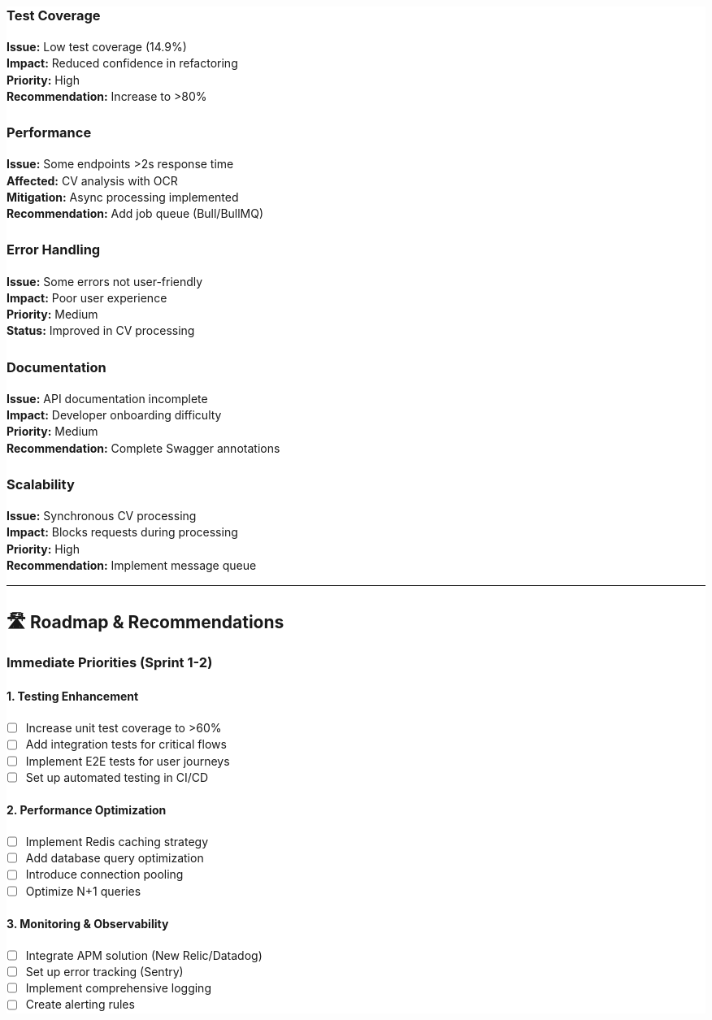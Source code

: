 ### Test Coverage
**Issue:** Low test coverage (14.9%)  
**Impact:** Reduced confidence in refactoring  
**Priority:** High  
**Recommendation:** Increase to >80%

### Performance
**Issue:** Some endpoints >2s response time  
**Affected:** CV analysis with OCR  
**Mitigation:** Async processing implemented  
**Recommendation:** Add job queue (Bull/BullMQ)

### Error Handling
**Issue:** Some errors not user-friendly  
**Impact:** Poor user experience  
**Priority:** Medium  
**Status:** Improved in CV processing

### Documentation
**Issue:** API documentation incomplete  
**Impact:** Developer onboarding difficulty  
**Priority:** Medium  
**Recommendation:** Complete Swagger annotations

### Scalability
**Issue:** Synchronous CV processing  
**Impact:** Blocks requests during processing  
**Priority:** High  
**Recommendation:** Implement message queue

---

## 🛣️ Roadmap & Recommendations

### Immediate Priorities (Sprint 1-2)

#### 1. Testing Enhancement
- [ ] Increase unit test coverage to >60%
- [ ] Add integration tests for critical flows
- [ ] Implement E2E tests for user journeys
- [ ] Set up automated testing in CI/CD

#### 2. Performance Optimization
- [ ] Implement Redis caching strategy
- [ ] Add database query optimization
- [ ] Introduce connection pooling
- [ ] Optimize N+1 queries

#### 3. Monitoring & Observability
- [ ] Integrate APM solution (New Relic/Datadog)
- [ ] Set up error tracking (Sentry)
- [ ] Implement comprehensive logging
- [ ] Create alerting rules
